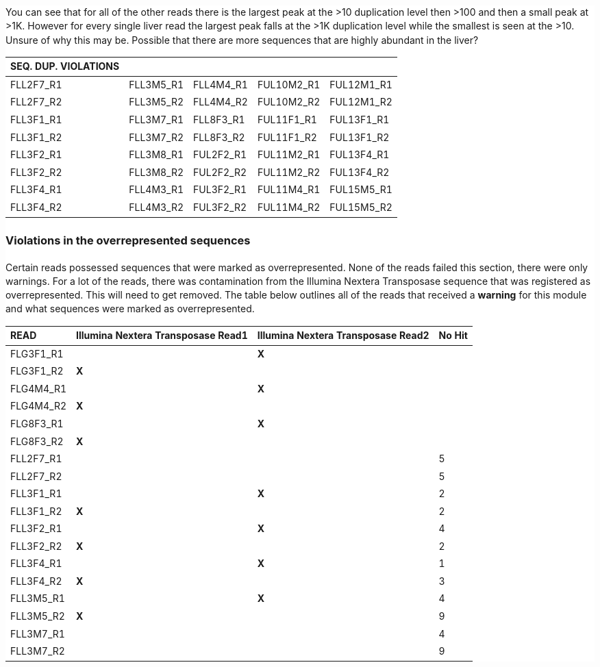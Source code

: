
</p>

You can see that for all of the other reads there is the largest peak at the \>10 duplication level then \>100 and then a small peak at \>1K. However for every single liver read the largest peak falls at the \>1K duplication level while the smallest is seen at the \>10. Unsure of why this may be. Possible that there are more sequences that are highly abundant in the liver?

| SEQ. DUP. VIOLATIONS |           |           |            |            |
|:---------------------|:----------|:----------|:-----------|:-----------|
| FLL2F7_R1            | FLL3M5_R1 | FLL4M4_R1 | FUL10M2_R1 | FUL12M1_R1 |
| FLL2F7_R2            | FLL3M5_R2 | FLL4M4_R2 | FUL10M2_R2 | FUL12M1_R2 |
| FLL3F1_R1            | FLL3M7_R1 | FLL8F3_R1 | FUL11F1_R1 | FUL13F1_R1 |
| FLL3F1_R2            | FLL3M7_R2 | FLL8F3_R2 | FUL11F1_R2 | FUL13F1_R2 |
| FLL3F2_R1            | FLL3M8_R1 | FUL2F2_R1 | FUL11M2_R1 | FUL13F4_R1 |
| FLL3F2_R2            | FLL3M8_R2 | FUL2F2_R2 | FUL11M2_R2 | FUL13F4_R2 |
| FLL3F4_R1            | FLL4M3_R1 | FUL3F2_R1 | FUL11M4_R1 | FUL15M5_R1 |
| FLL3F4_R2            | FLL4M3_R2 | FUL3F2_R2 | FUL11M4_R2 | FUL15M5_R2 |

### Violations in the overrepresented sequences

Certain reads possessed sequences that were marked as overrepresented. None of the reads failed this section, there were only warnings. For a lot of the reads, there was contamination from the Illumina Nextera Transposase sequence that was registered as overrepresented. This will need to get removed. The table below outlines all of the reads that received a **warning** for this module and what sequences were marked as overrepresented.

| READ       | Illumina Nextera Transposase Read1 | Illumina Nextera Transposase Read2 | No Hit |
|:------------------|:-----------------|:-----------------|:-----------------|
| FLG3F1_R1  |                                    | **X**                              |        |
| FLG3F1_R2  | **X**                              |                                    |        |
| FLG4M4_R1  |                                    | **X**                              |        |
| FLG4M4_R2  | **X**                              |                                    |        |
| FLG8F3_R1  |                                    | **X**                              |        |
| FLG8F3_R2  | **X**                              |                                    |        |
| FLL2F7_R1  |                                    |                                    | 5      |
| FLL2F7_R2  |                                    |                                    | 5      |
| FLL3F1_R1  |                                    | **X**                              | 2      |
| FLL3F1_R2  | **X**                              |                                    | 2      |
| FLL3F2_R1  |                                    | **X**                              | 4      |
| FLL3F2_R2  | **X**                              |                                    | 2      |
| FLL3F4_R1  |                                    | **X**                              | 1      |
| FLL3F4_R2  | **X**                              |                                    | 3      |
| FLL3M5_R1  |                                    | **X**                              | 4      |
| FLL3M5_R2  | **X**                              |                                    | 9      |
| FLL3M7_R1  |                                    |                                    | 4      |
| FLL3M7_R2  |                                    |                                    | 9      |
